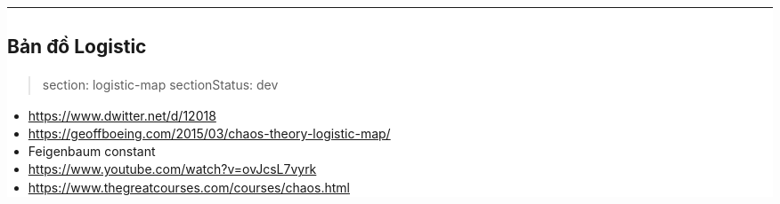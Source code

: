 

--------------------------------------------------------------------------------



## Bản đồ Logistic

> section: logistic-map
> sectionStatus: dev

* https://www.dwitter.net/d/12018
* https://geoffboeing.com/2015/03/chaos-theory-logistic-map/
* Feigenbaum constant
* https://www.youtube.com/watch?v=ovJcsL7vyrk
* https://www.thegreatcourses.com/courses/chaos.html
